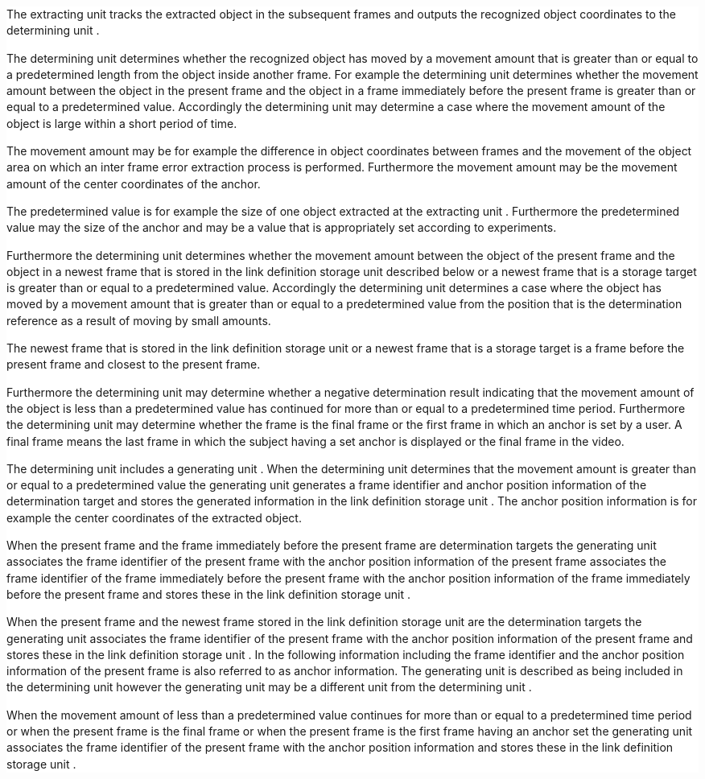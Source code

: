 The extracting unit tracks the extracted object in the subsequent frames and outputs the recognized object coordinates to the determining unit .

The determining unit determines whether the recognized object has moved by a movement amount that is greater than or equal to a predetermined length from the object inside another frame. For example the determining unit determines whether the movement amount between the object in the present frame and the object in a frame immediately before the present frame is greater than or equal to a predetermined value. Accordingly the determining unit may determine a case where the movement amount of the object is large within a short period of time.

The movement amount may be for example the difference in object coordinates between frames and the movement of the object area on which an inter frame error extraction process is performed. Furthermore the movement amount may be the movement amount of the center coordinates of the anchor.

The predetermined value is for example the size of one object extracted at the extracting unit . Furthermore the predetermined value may the size of the anchor and may be a value that is appropriately set according to experiments.

Furthermore the determining unit determines whether the movement amount between the object of the present frame and the object in a newest frame that is stored in the link definition storage unit described below or a newest frame that is a storage target is greater than or equal to a predetermined value. Accordingly the determining unit determines a case where the object has moved by a movement amount that is greater than or equal to a predetermined value from the position that is the determination reference as a result of moving by small amounts.

The newest frame that is stored in the link definition storage unit or a newest frame that is a storage target is a frame before the present frame and closest to the present frame.

Furthermore the determining unit may determine whether a negative determination result indicating that the movement amount of the object is less than a predetermined value has continued for more than or equal to a predetermined time period. Furthermore the determining unit may determine whether the frame is the final frame or the first frame in which an anchor is set by a user. A final frame means the last frame in which the subject having a set anchor is displayed or the final frame in the video.

The determining unit includes a generating unit . When the determining unit determines that the movement amount is greater than or equal to a predetermined value the generating unit generates a frame identifier and anchor position information of the determination target and stores the generated information in the link definition storage unit . The anchor position information is for example the center coordinates of the extracted object.

When the present frame and the frame immediately before the present frame are determination targets the generating unit associates the frame identifier of the present frame with the anchor position information of the present frame associates the frame identifier of the frame immediately before the present frame with the anchor position information of the frame immediately before the present frame and stores these in the link definition storage unit .

When the present frame and the newest frame stored in the link definition storage unit are the determination targets the generating unit associates the frame identifier of the present frame with the anchor position information of the present frame and stores these in the link definition storage unit . In the following information including the frame identifier and the anchor position information of the present frame is also referred to as anchor information. The generating unit is described as being included in the determining unit however the generating unit may be a different unit from the determining unit .

When the movement amount of less than a predetermined value continues for more than or equal to a predetermined time period or when the present frame is the final frame or when the present frame is the first frame having an anchor set the generating unit associates the frame identifier of the present frame with the anchor position information and stores these in the link definition storage unit .
